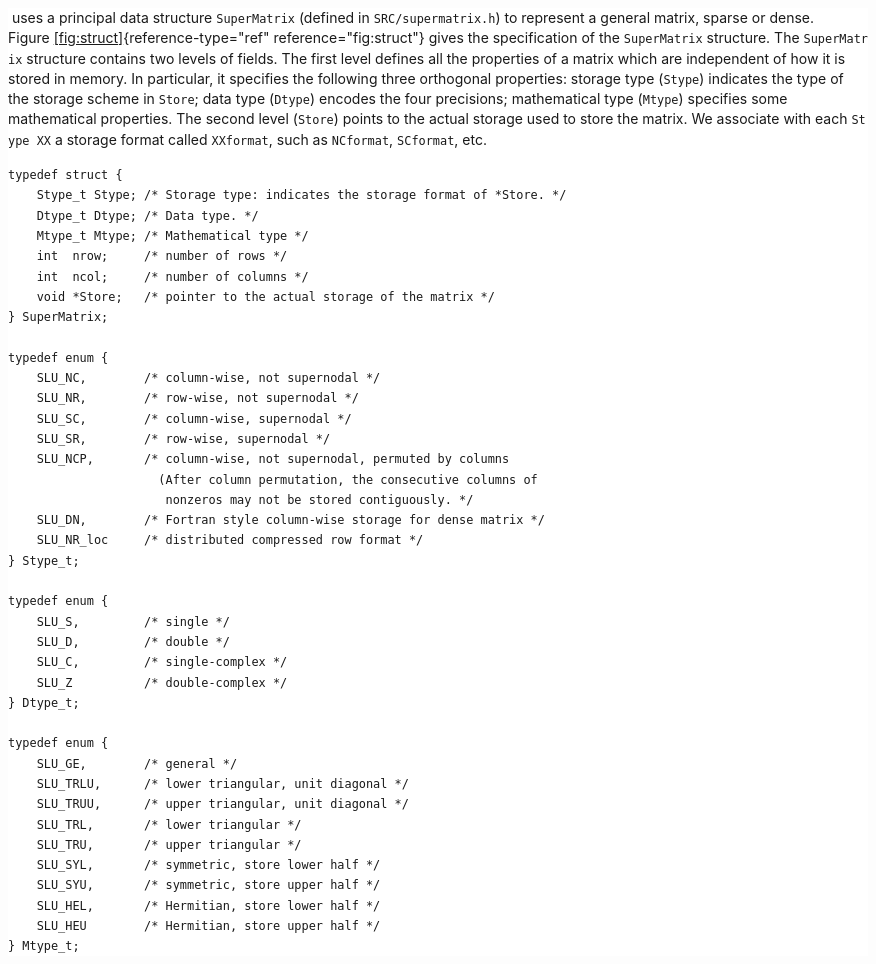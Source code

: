  uses a principal data structure `SuperMatrix` (defined in
`SRC/supermatrix.h`) to represent a general matrix, sparse or dense.
Figure [\[fig:struct\]](#fig:struct){reference-type="ref"
reference="fig:struct"} gives the specification of the `SuperMatrix`
structure. The `SuperMatrix` structure contains two levels of fields.
The first level defines all the properties of a matrix which are
independent of how it is stored in memory. In particular, it specifies
the following three orthogonal properties: storage type (`Stype`)
indicates the type of the storage scheme in `Store`; data type (`Dtype`)
encodes the four precisions; mathematical type (`Mtype`) specifies some
mathematical properties. The second level (`Store`) points to the actual
storage used to store the matrix. We associate with each `Stype XX` a
storage format called `XXformat`, such as `NCformat`, `SCformat`, etc.


    typedef struct {
        Stype_t Stype; /* Storage type: indicates the storage format of *Store. */
        Dtype_t Dtype; /* Data type. */
        Mtype_t Mtype; /* Mathematical type */
        int  nrow;     /* number of rows */
        int  ncol;     /* number of columns */
        void *Store;   /* pointer to the actual storage of the matrix */
    } SuperMatrix;

    typedef enum {
        SLU_NC,        /* column-wise, not supernodal */
        SLU_NR,        /* row-wise, not supernodal */
        SLU_SC,        /* column-wise, supernodal */
        SLU_SR,        /* row-wise, supernodal */
        SLU_NCP,       /* column-wise, not supernodal, permuted by columns
                         (After column permutation, the consecutive columns of 
                          nonzeros may not be stored contiguously. */
        SLU_DN,        /* Fortran style column-wise storage for dense matrix */
        SLU_NR_loc     /* distributed compressed row format */ 
    } Stype_t;

    typedef enum {
        SLU_S,         /* single */
        SLU_D,         /* double */
        SLU_C,         /* single-complex */
        SLU_Z          /* double-complex */
    } Dtype_t;

    typedef enum {
        SLU_GE,        /* general */
        SLU_TRLU,      /* lower triangular, unit diagonal */
        SLU_TRUU,      /* upper triangular, unit diagonal */
        SLU_TRL,       /* lower triangular */
        SLU_TRU,       /* upper triangular */
        SLU_SYL,       /* symmetric, store lower half */
        SLU_SYU,       /* symmetric, store upper half */
        SLU_HEL,       /* Hermitian, store lower half */
        SLU_HEU        /* Hermitian, store upper half */
    } Mtype_t;


[^1]: Some vendor-supplied libraries do not have C interfaces. So the
[^2]: Matrix `g10` is first generated with the structure of the 10-by-10